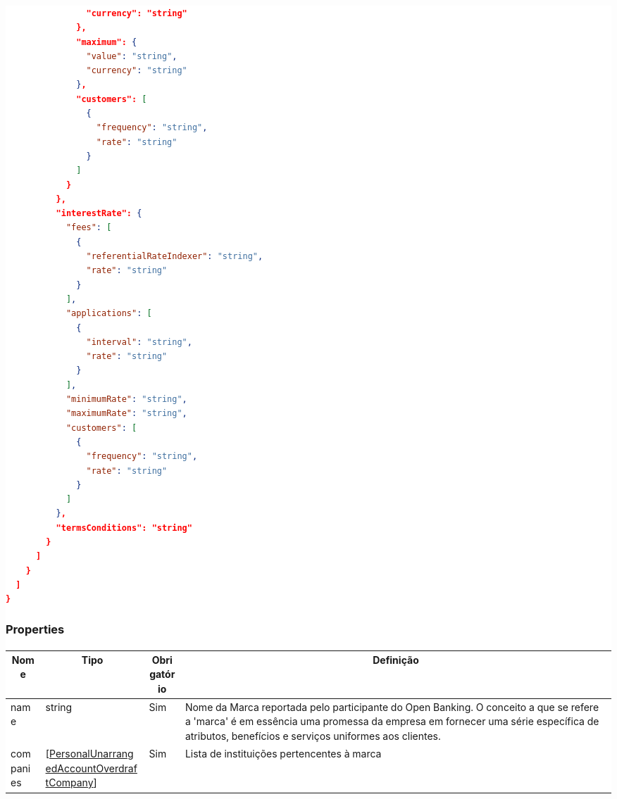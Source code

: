 ```json
                "currency": "string"
              },
              "maximum": {
                "value": "string",
                "currency": "string"
              },
              "customers": [
                {
                  "frequency": "string",
                  "rate": "string"
                }
              ]
            }
          },
          "interestRate": {
            "fees": [
              {
                "referentialRateIndexer": "string",
                "rate": "string"
              }
            ],
            "applications": [
              {
                "interval": "string",
                "rate": "string"
              }
            ],
            "minimumRate": "string",
            "maximumRate": "string",
            "customers": [
              {
                "frequency": "string",
                "rate": "string"
              }
            ]
          },
          "termsConditions": "string"
        }
      ]
    }
  ]
}

```

### Properties

|Nome|Tipo|Obrigatório|Definição|
|---|---|---|---|
|name|string|Sim| Nome da Marca reportada pelo participante do Open Banking. O conceito a que se refere a 'marca' é em essência uma promessa da empresa em fornecer uma série específica de atributos, benefícios e serviços uniformes aos clientes.|
|companies|[[PersonalUnarrangedAccountOverdraftCompany](#schemapersonalunarrangedaccountoverdraftcompany)]|Sim | Lista de instituições pertencentes à marca|
